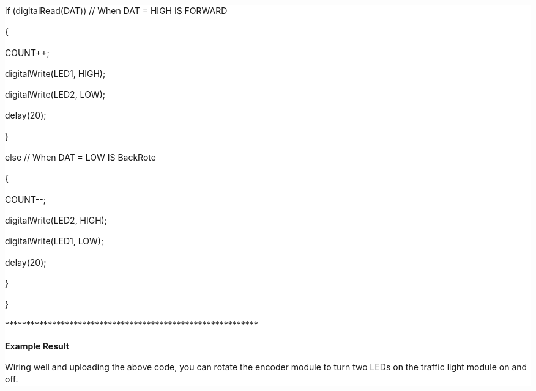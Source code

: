 if (digitalRead(DAT)) // When DAT = HIGH IS FORWARD

{

COUNT++;

digitalWrite(LED1, HIGH);

digitalWrite(LED2, LOW);

delay(20);

}

else // When DAT = LOW IS BackRote

{

COUNT--;

digitalWrite(LED2, HIGH);

digitalWrite(LED1, LOW);

delay(20);

}

}

\*\*\*\*\*\*\*\*\*\*\*\*\*\*\*\*\*\*\*\*\*\*\*\*\*\*\*\*\*\*\*\*\*\*\*\*\*\*\*\*\*\*\*\*\*\*\*\*\*\*\*\*\*\*\*\*\*\*\*

**Example Result**

Wiring well and uploading the above code, you can rotate the encoder module to
turn two LEDs on the traffic light module on and off.
